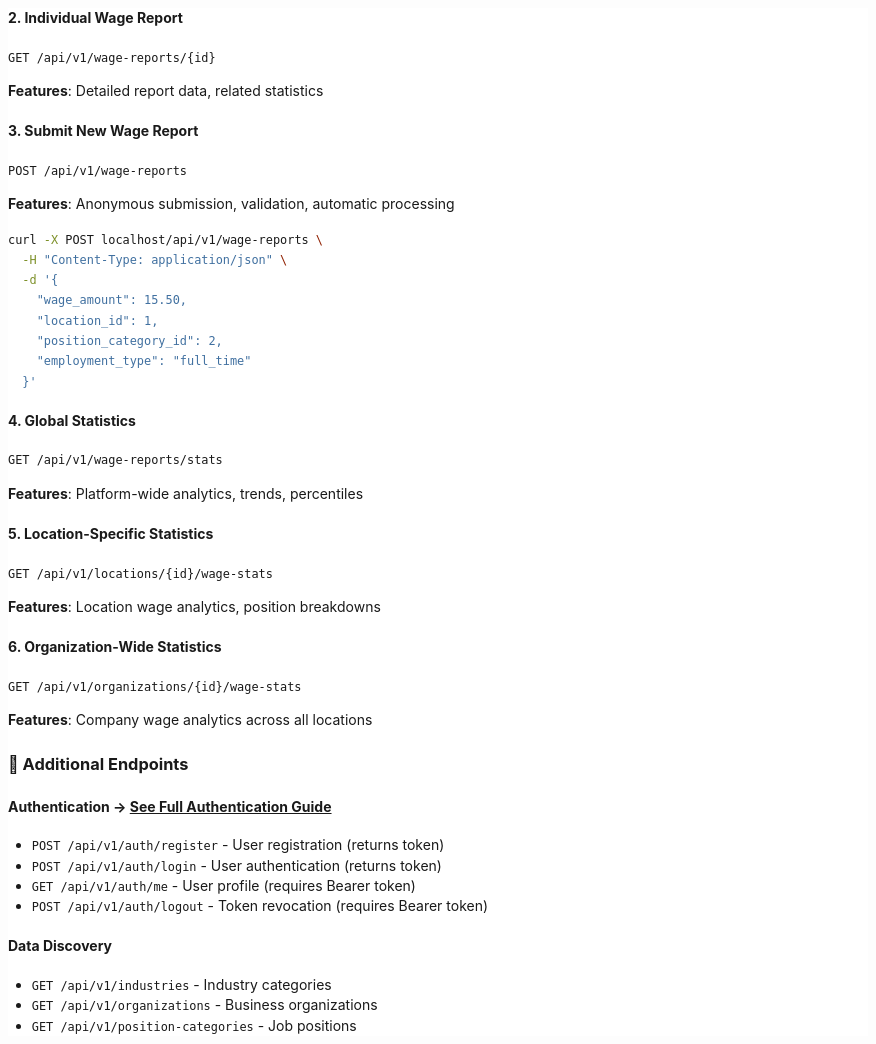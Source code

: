 #### **2. Individual Wage Report**
```http
GET /api/v1/wage-reports/{id}
```
**Features**: Detailed report data, related statistics

#### **3. Submit New Wage Report**
```http
POST /api/v1/wage-reports
```
**Features**: Anonymous submission, validation, automatic processing
```bash
curl -X POST localhost/api/v1/wage-reports \
  -H "Content-Type: application/json" \
  -d '{
    "wage_amount": 15.50,
    "location_id": 1,
    "position_category_id": 2,
    "employment_type": "full_time"
  }'
```

#### **4. Global Statistics**
```http
GET /api/v1/wage-reports/stats
```
**Features**: Platform-wide analytics, trends, percentiles

#### **5. Location-Specific Statistics**
```http
GET /api/v1/locations/{id}/wage-stats
```
**Features**: Location wage analytics, position breakdowns

#### **6. Organization-Wide Statistics**
```http
GET /api/v1/organizations/{id}/wage-stats
```
**Features**: Company wage analytics across all locations

### **📖 Additional Endpoints**

#### **Authentication** → [See Full Authentication Guide](#-authentication-system)
- `POST /api/v1/auth/register` - User registration (returns token)
- `POST /api/v1/auth/login` - User authentication (returns token)  
- `GET /api/v1/auth/me` - User profile (requires Bearer token)
- `POST /api/v1/auth/logout` - Token revocation (requires Bearer token)

#### **Data Discovery**
- `GET /api/v1/industries` - Industry categories
- `GET /api/v1/organizations` - Business organizations
- `GET /api/v1/position-categories` - Job positions
